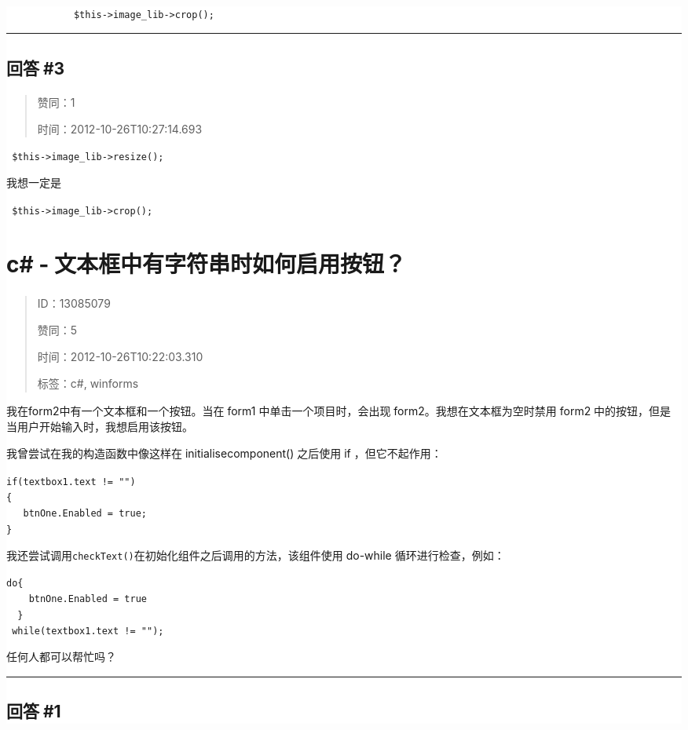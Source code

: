 ```
            $this->image_lib->crop(); 
```

* * *

## 回答 #3

> 赞同：1
> 
> 时间：2012-10-26T10:27:14.693

```
 $this->image_lib->resize(); 
```

我想一定是

```
 $this->image_lib->crop(); 
```

# c# - 文本框中有字符串时如何启用按钮？

> ID：13085079
> 
> 赞同：5
> 
> 时间：2012-10-26T10:22:03.310
> 
> 标签：c#, winforms

我在form2中有一个文本框和一个按钮。当在 form1 中单击一个项目时，会出现 form2。我想在文本框为空时禁用 form2 中的按钮，但是当用户开始输入时，我想启用该按钮。

我曾尝试在我的构造函数中像这样在 initialisecomponent() 之后使用 if ，但它不起作用：

```
if(textbox1.text != "")
{
   btnOne.Enabled = true;
} 
```

我还尝试调用`checkText()`在初始化组件之后调用的方法，该组件使用 do-while 循环进行检查，例如：

```
do{
    btnOne.Enabled = true
  }
 while(textbox1.text != ""); 
```

任何人都可以帮忙吗？

* * *

## 回答 #1
